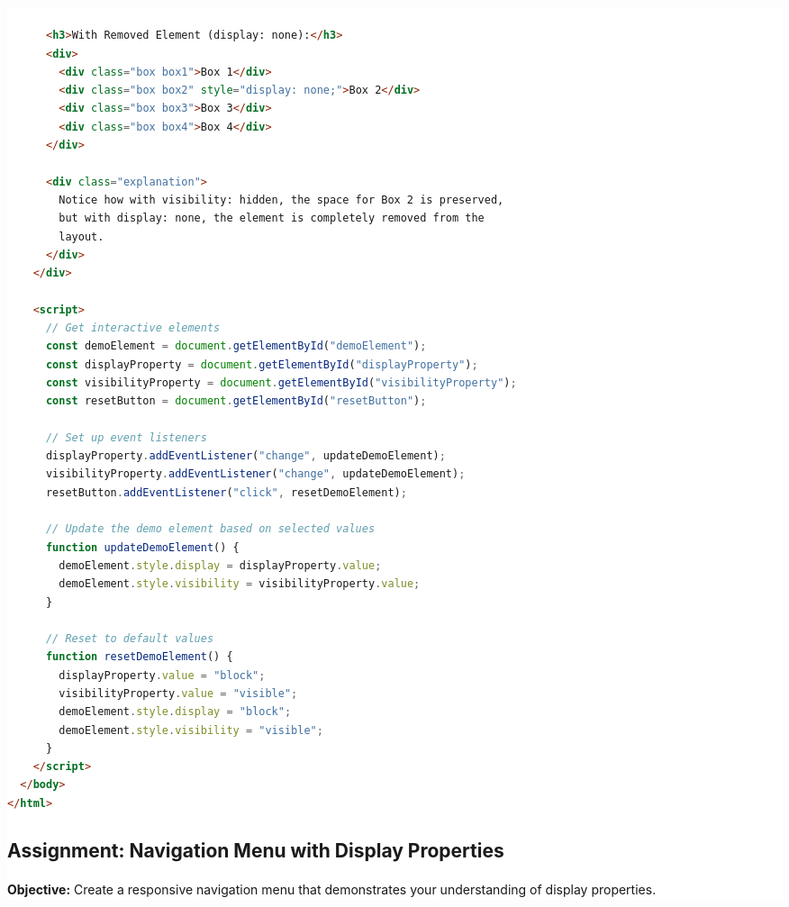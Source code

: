 ```html

      <h3>With Removed Element (display: none):</h3>
      <div>
        <div class="box box1">Box 1</div>
        <div class="box box2" style="display: none;">Box 2</div>
        <div class="box box3">Box 3</div>
        <div class="box box4">Box 4</div>
      </div>

      <div class="explanation">
        Notice how with visibility: hidden, the space for Box 2 is preserved,
        but with display: none, the element is completely removed from the
        layout.
      </div>
    </div>

    <script>
      // Get interactive elements
      const demoElement = document.getElementById("demoElement");
      const displayProperty = document.getElementById("displayProperty");
      const visibilityProperty = document.getElementById("visibilityProperty");
      const resetButton = document.getElementById("resetButton");

      // Set up event listeners
      displayProperty.addEventListener("change", updateDemoElement);
      visibilityProperty.addEventListener("change", updateDemoElement);
      resetButton.addEventListener("click", resetDemoElement);

      // Update the demo element based on selected values
      function updateDemoElement() {
        demoElement.style.display = displayProperty.value;
        demoElement.style.visibility = visibilityProperty.value;
      }

      // Reset to default values
      function resetDemoElement() {
        displayProperty.value = "block";
        visibilityProperty.value = "visible";
        demoElement.style.display = "block";
        demoElement.style.visibility = "visible";
      }
    </script>
  </body>
</html>
```

## Assignment: Navigation Menu with Display Properties

**Objective:** Create a responsive navigation menu that demonstrates your understanding of display properties.

